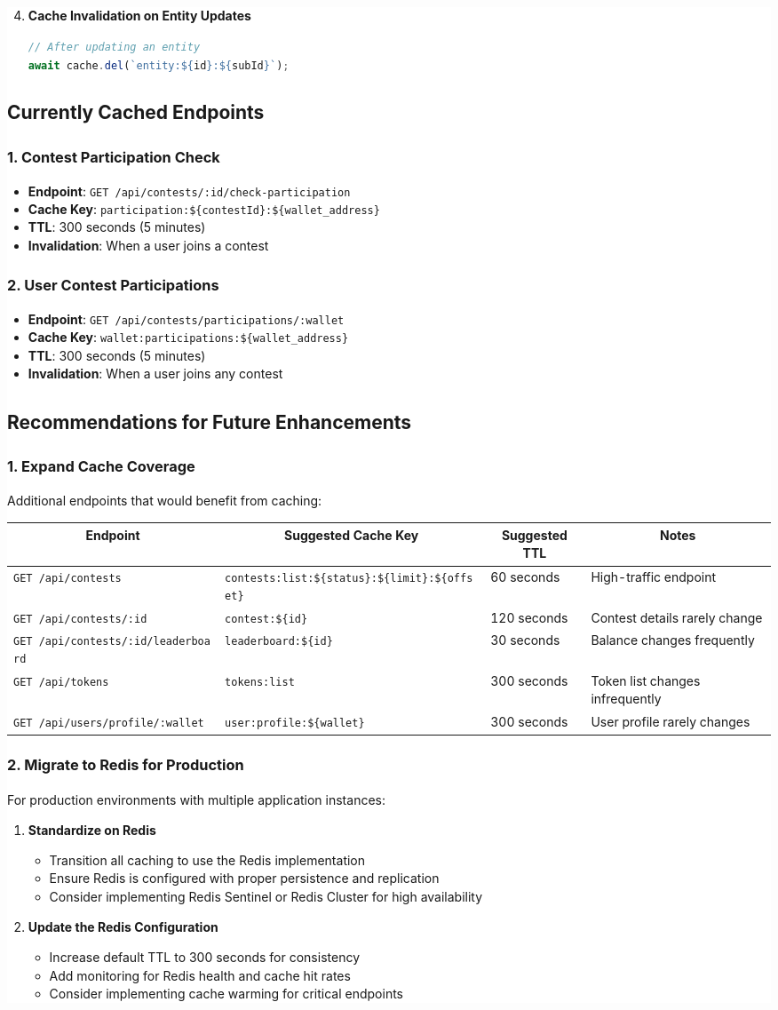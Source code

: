 4. **Cache Invalidation on Entity Updates**
   ```javascript
   // After updating an entity
   await cache.del(`entity:${id}:${subId}`);
   ```

## Currently Cached Endpoints

### 1. Contest Participation Check
- **Endpoint**: `GET /api/contests/:id/check-participation`
- **Cache Key**: `participation:${contestId}:${wallet_address}`
- **TTL**: 300 seconds (5 minutes)
- **Invalidation**: When a user joins a contest

### 2. User Contest Participations
- **Endpoint**: `GET /api/contests/participations/:wallet`
- **Cache Key**: `wallet:participations:${wallet_address}`
- **TTL**: 300 seconds (5 minutes)
- **Invalidation**: When a user joins any contest

## Recommendations for Future Enhancements

### 1. Expand Cache Coverage

Additional endpoints that would benefit from caching:

| Endpoint | Suggested Cache Key | Suggested TTL | Notes |
|----------|-------------------|--------------|-------|
| `GET /api/contests` | `contests:list:${status}:${limit}:${offset}` | 60 seconds | High-traffic endpoint |
| `GET /api/contests/:id` | `contest:${id}` | 120 seconds | Contest details rarely change |
| `GET /api/contests/:id/leaderboard` | `leaderboard:${id}` | 30 seconds | Balance changes frequently |
| `GET /api/tokens` | `tokens:list` | 300 seconds | Token list changes infrequently |
| `GET /api/users/profile/:wallet` | `user:profile:${wallet}` | 300 seconds | User profile rarely changes |

### 2. Migrate to Redis for Production

For production environments with multiple application instances:

1. **Standardize on Redis**
   - Transition all caching to use the Redis implementation
   - Ensure Redis is configured with proper persistence and replication
   - Consider implementing Redis Sentinel or Redis Cluster for high availability

2. **Update the Redis Configuration**
   - Increase default TTL to 300 seconds for consistency
   - Add monitoring for Redis health and cache hit rates
   - Consider implementing cache warming for critical endpoints
